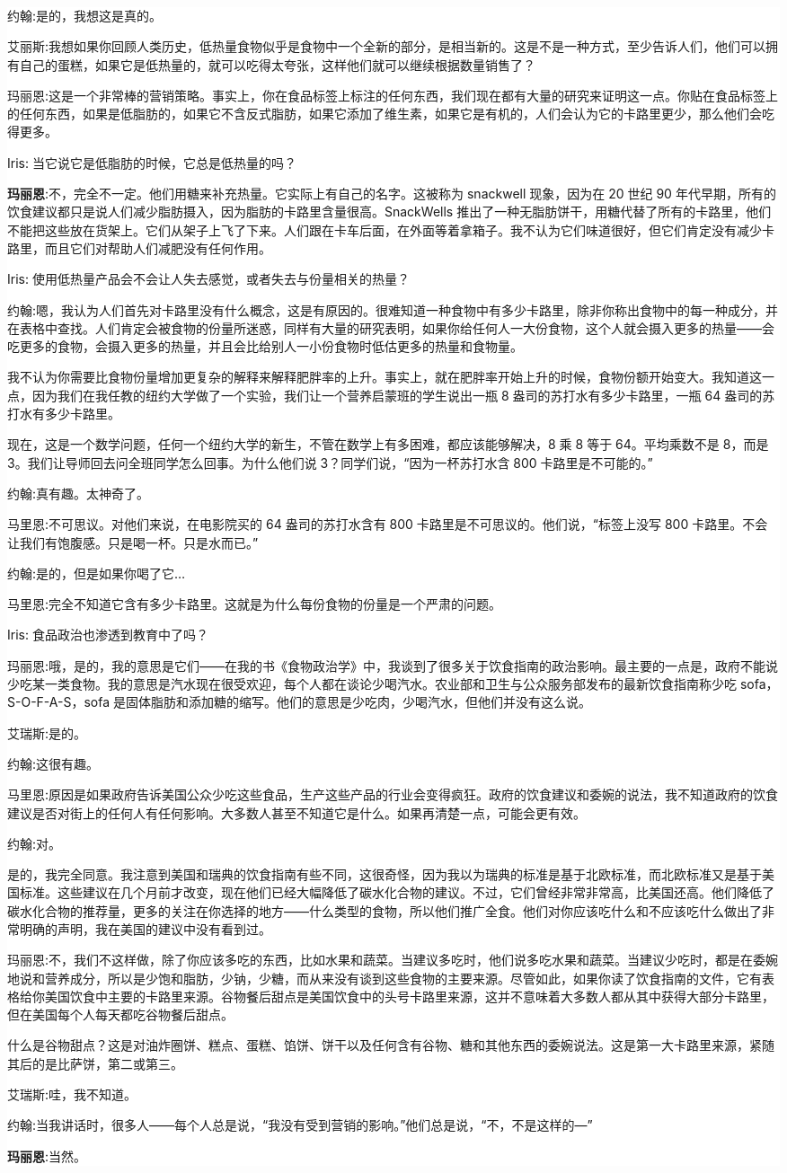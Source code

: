 约翰:是的，我想这是真的。

艾丽斯:我想如果你回顾人类历史，低热量食物似乎是食物中一个全新的部分，是相当新的。这是不是一种方式，至少告诉人们，他们可以拥有自己的蛋糕，如果它是低热量的，就可以吃得太夸张，这样他们就可以继续根据数量销售了？

玛丽恩:这是一个非常棒的营销策略。事实上，你在食品标签上标注的任何东西，我们现在都有大量的研究来证明这一点。你贴在食品标签上的任何东西，如果是低脂肪的，如果它不含反式脂肪，如果它添加了维生素，如果它是有机的，人们会认为它的卡路里更少，那么他们会吃得更多。

Iris: 当它说它是低脂肪的时候，它总是低热量的吗？

**玛丽恩**:不，完全不一定。他们用糖来补充热量。它实际上有自己的名字。这被称为 snackwell 现象，因为在 20 世纪 90 年代早期，所有的饮食建议都只是说人们减少脂肪摄入，因为脂肪的卡路里含量很高。SnackWells 推出了一种无脂肪饼干，用糖代替了所有的卡路里，他们不能把这些放在货架上。它们从架子上飞了下来。人们跟在卡车后面，在外面等着拿箱子。我不认为它们味道很好，但它们肯定没有减少卡路里，而且它们对帮助人们减肥没有任何作用。

Iris: 使用低热量产品会不会让人失去感觉，或者失去与份量相关的热量？

约翰:嗯，我认为人们首先对卡路里没有什么概念，这是有原因的。很难知道一种食物中有多少卡路里，除非你称出食物中的每一种成分，并在表格中查找。人们肯定会被食物的份量所迷惑，同样有大量的研究表明，如果你给任何人一大份食物，这个人就会摄入更多的热量——会吃更多的食物，会摄入更多的热量，并且会比给别人一小份食物时低估更多的热量和食物量。

我不认为你需要比食物份量增加更复杂的解释来解释肥胖率的上升。事实上，就在肥胖率开始上升的时候，食物份额开始变大。我知道这一点，因为我们在我任教的纽约大学做了一个实验，我们让一个营养启蒙班的学生说出一瓶 8 盎司的苏打水有多少卡路里，一瓶 64 盎司的苏打水有多少卡路里。

现在，这是一个数学问题，任何一个纽约大学的新生，不管在数学上有多困难，都应该能够解决，8 乘 8 等于 64。平均乘数不是 8，而是 3。我们让导师回去问全班同学怎么回事。为什么他们说 3？同学们说，“因为一杯苏打水含 800 卡路里是不可能的。”

约翰:真有趣。太神奇了。

马里恩:不可思议。对他们来说，在电影院买的 64 盎司的苏打水含有 800 卡路里是不可思议的。他们说，“标签上没写 800 卡路里。不会让我们有饱腹感。只是喝一杯。只是水而已。”

约翰:是的，但是如果你喝了它…

马里恩:完全不知道它含有多少卡路里。这就是为什么每份食物的份量是一个严肃的问题。

Iris: 食品政治也渗透到教育中了吗？

玛丽恩:哦，是的，我的意思是它们——在我的书《食物政治学》中，我谈到了很多关于饮食指南的政治影响。最主要的一点是，政府不能说少吃某一类食物。我的意思是汽水现在很受欢迎，每个人都在谈论少喝汽水。农业部和卫生与公众服务部发布的最新饮食指南称少吃 sofa，S-O-F-A-S，sofa 是固体脂肪和添加糖的缩写。他们的意思是少吃肉，少喝汽水，但他们并没有这么说。

艾瑞斯:是的。

约翰:这很有趣。

马里恩:原因是如果政府告诉美国公众少吃这些食品，生产这些产品的行业会变得疯狂。政府的饮食建议和委婉的说法，我不知道政府的饮食建议是否对街上的任何人有任何影响。大多数人甚至不知道它是什么。如果再清楚一点，可能会更有效。

约翰:对。

是的，我完全同意。我注意到美国和瑞典的饮食指南有些不同，这很奇怪，因为我以为瑞典的标准是基于北欧标准，而北欧标准又是基于美国标准。这些建议在几个月前才改变，现在他们已经大幅降低了碳水化合物的建议。不过，它们曾经非常非常高，比美国还高。他们降低了碳水化合物的推荐量，更多的关注在你选择的地方——什么类型的食物，所以他们推广全食。他们对你应该吃什么和不应该吃什么做出了非常明确的声明，我在美国的建议中没有看到过。

玛丽恩:不，我们不这样做，除了你应该多吃的东西，比如水果和蔬菜。当建议多吃时，他们说多吃水果和蔬菜。当建议少吃时，都是在委婉地说和营养成分，所以是少饱和脂肪，少钠，少糖，而从来没有谈到这些食物的主要来源。尽管如此，如果你读了饮食指南的文件，它有表格给你美国饮食中主要的卡路里来源。谷物餐后甜点是美国饮食中的头号卡路里来源，这并不意味着大多数人都从其中获得大部分卡路里，但在美国每个人每天都吃谷物餐后甜点。

什么是谷物甜点？这是对油炸圈饼、糕点、蛋糕、馅饼、饼干以及任何含有谷物、糖和其他东西的委婉说法。这是第一大卡路里来源，紧随其后的是比萨饼，第二或第三。

艾瑞斯:哇，我不知道。

约翰:当我讲话时，很多人——每个人总是说，“我没有受到营销的影响。”他们总是说，“不，不是这样的—”

**玛丽恩**:当然。
